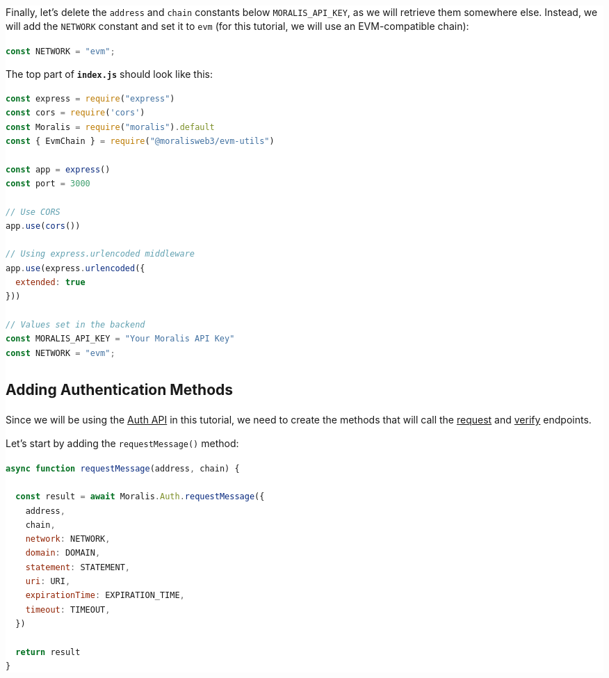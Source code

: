 

Finally, let’s delete the `address` and `chain` constants below `MORALIS_API_KEY`, as we will retrieve them somewhere else. Instead, we will add the `NETWORK` constant and set it to `evm` (for this tutorial, we will use an EVM-compatible chain):

```javascript
const NETWORK = "evm";
```



The top part of **`index.js`** should look like this:

```javascript
const express = require("express")
const cors = require('cors')
const Moralis = require("moralis").default
const { EvmChain } = require("@moralisweb3/evm-utils")

const app = express()
const port = 3000

// Use CORS
app.use(cors())

// Using express.urlencoded middleware
app.use(express.urlencoded({
  extended: true
}))

// Values set in the backend
const MORALIS_API_KEY = "Your Moralis API Key"
const NETWORK = "evm";
```



## Adding Authentication Methods

Since we will be using the [Auth API](/reference/requestchallengeevm) in this tutorial, we need to create the methods that will call the [request](/reference/requestchallengeevm) and [verify](/reference/verifychallengeevm) endpoints.

Let’s start by adding the `requestMessage()` method:

```javascript
async function requestMessage(address, chain) {

  const result = await Moralis.Auth.requestMessage({
    address,
    chain,
    network: NETWORK,
    domain: DOMAIN,
    statement: STATEMENT,
    uri: URI,
    expirationTime: EXPIRATION_TIME,
    timeout: TIMEOUT,
  })

  return result
}
```
